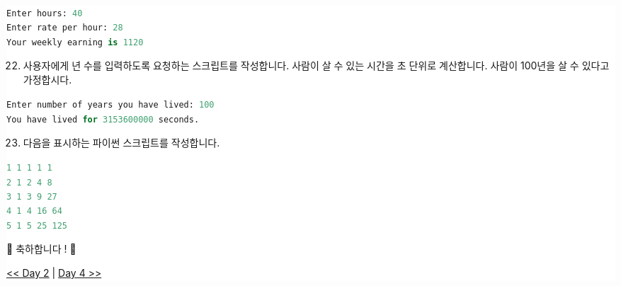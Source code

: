 ```py
Enter hours: 40
Enter rate per hour: 28
Your weekly earning is 1120
```

22. 사용자에게 년 수를 입력하도록 요청하는 스크립트를 작성합니다. 사람이 살 수 있는 시간을 초 단위로 계산합니다. 사람이 100년을 살 수 있다고 가정합시다.

```py
Enter number of years you have lived: 100
You have lived for 3153600000 seconds.
```

23. 다음을 표시하는 파이썬 스크립트를 작성합니다.

```py
1 1 1 1 1
2 1 2 4 8
3 1 3 9 27
4 1 4 16 64
5 1 5 25 125
```

🎉 축하합니다 ! 🎉

[<< Day 2](../02_Day_Variables_builtin_functions/02_variables_builtin_functions.md) | [Day 4 >>](../04_Day_Strings/04_strings.md)
